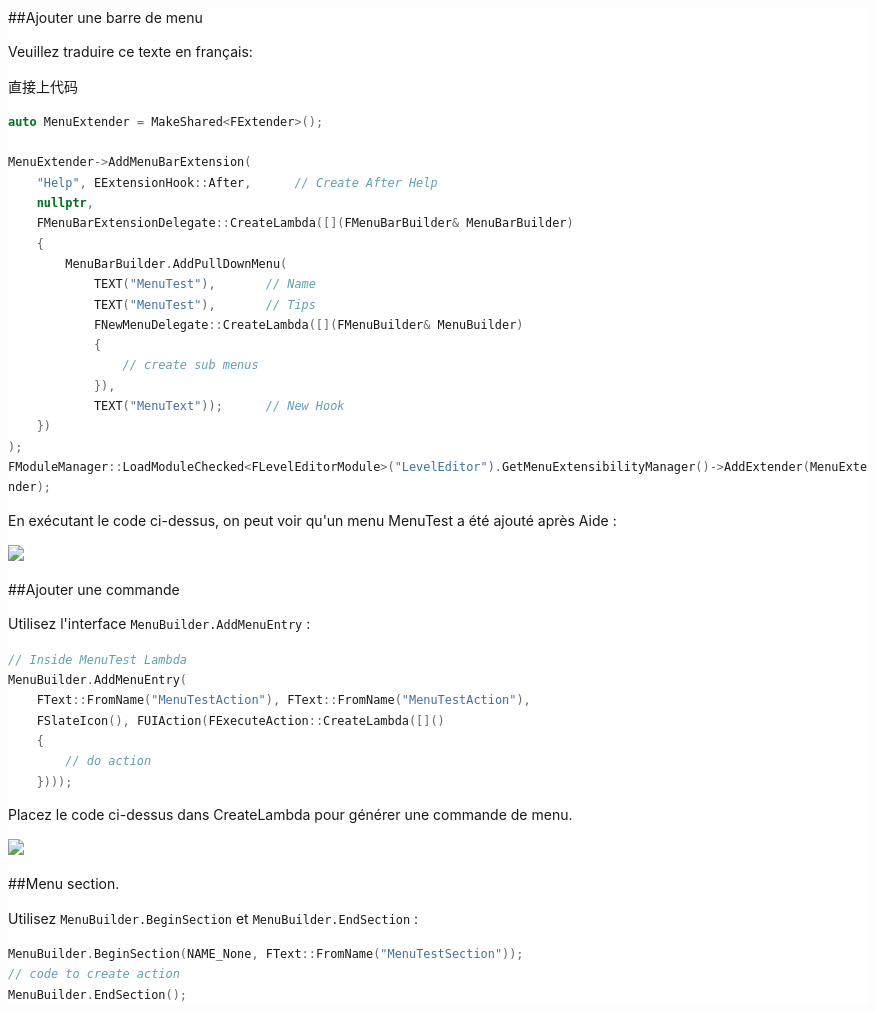 ##Ajouter une barre de menu

Veuillez traduire ce texte en français:

直接上代码

```cpp
auto MenuExtender = MakeShared<FExtender>();

MenuExtender->AddMenuBarExtension(
    "Help", EExtensionHook::After,      // Create After Help
    nullptr,
    FMenuBarExtensionDelegate::CreateLambda([](FMenuBarBuilder& MenuBarBuilder)
    {
        MenuBarBuilder.AddPullDownMenu(
            TEXT("MenuTest"),       // Name
            TEXT("MenuTest"),       // Tips
            FNewMenuDelegate::CreateLambda([](FMenuBuilder& MenuBuilder)
            {
                // create sub menus
            }),
            TEXT("MenuText"));      // New Hook
    })
);
FModuleManager::LoadModuleChecked<FLevelEditorModule>("LevelEditor").GetMenuExtensibilityManager()->AddExtender(MenuExtender);
```

En exécutant le code ci-dessus, on peut voir qu'un menu MenuTest a été ajouté après Aide :

![](assets/img/2023-ue-extend_menu/bar.png)

##Ajouter une commande

Utilisez l'interface `MenuBuilder.AddMenuEntry` :

```cpp
// Inside MenuTest Lambda
MenuBuilder.AddMenuEntry(
    FText::FromName("MenuTestAction"), FText::FromName("MenuTestAction"),
    FSlateIcon(), FUIAction(FExecuteAction::CreateLambda([]()
    {
        // do action
    })));
```

Placez le code ci-dessus dans CreateLambda pour générer une commande de menu.

![](assets/img/2023-ue-extend_menu/action.png)

##Menu section.

Utilisez `MenuBuilder.BeginSection` et `MenuBuilder.EndSection` :

```cpp
MenuBuilder.BeginSection(NAME_None, FText::FromName("MenuTestSection"));
// code to create action
MenuBuilder.EndSection();
```

